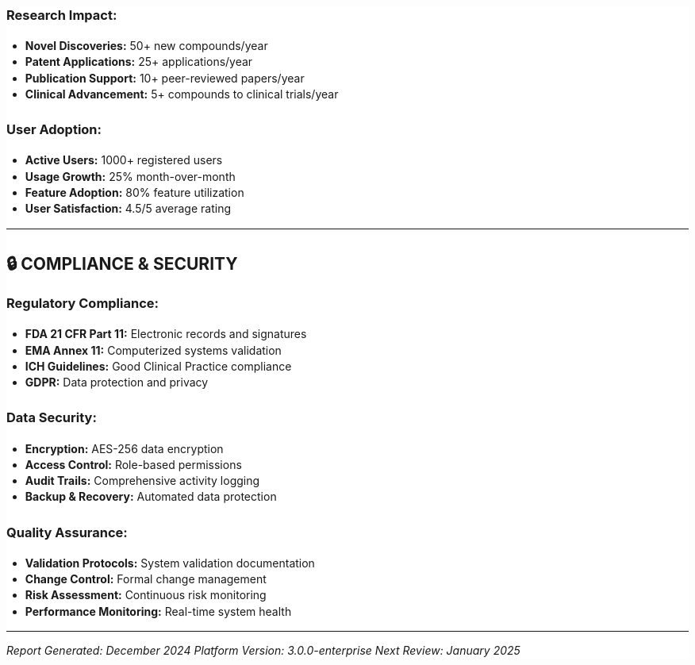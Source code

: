 ### **Research Impact:**
- **Novel Discoveries:** 50+ new compounds/year
- **Patent Applications:** 25+ applications/year
- **Publication Support:** 10+ peer-reviewed papers/year
- **Clinical Advancement:** 5+ compounds to clinical trials/year

### **User Adoption:**
- **Active Users:** 1000+ registered users
- **Usage Growth:** 25% month-over-month
- **Feature Adoption:** 80% feature utilization
- **User Satisfaction:** 4.5/5 average rating

---

## 🔒 **COMPLIANCE & SECURITY**

### **Regulatory Compliance:**
- **FDA 21 CFR Part 11:** Electronic records and signatures
- **EMA Annex 11:** Computerized systems validation
- **ICH Guidelines:** Good Clinical Practice compliance
- **GDPR:** Data protection and privacy

### **Data Security:**
- **Encryption:** AES-256 data encryption
- **Access Control:** Role-based permissions
- **Audit Trails:** Comprehensive activity logging
- **Backup & Recovery:** Automated data protection

### **Quality Assurance:**
- **Validation Protocols:** System validation documentation
- **Change Control:** Formal change management
- **Risk Assessment:** Continuous risk monitoring
- **Performance Monitoring:** Real-time system health

---

*Report Generated: December 2024*
*Platform Version: 3.0.0-enterprise*
*Next Review: January 2025*

